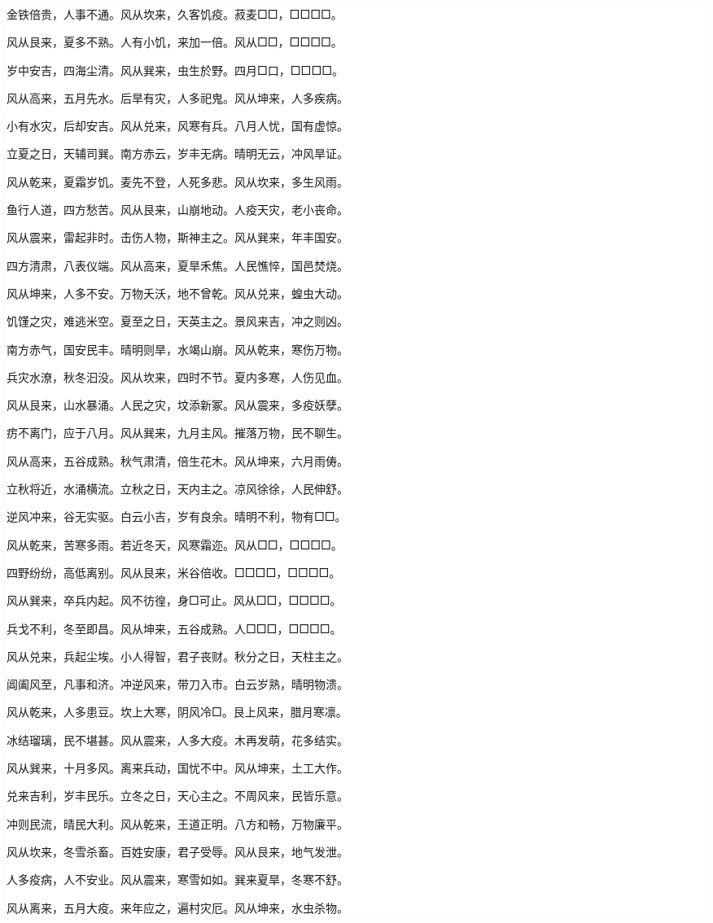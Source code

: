 金铁倍贵，人事不通。风从坎来，久客饥疫。菽麦□□，□□□□。  

风从艮来，夏多不熟。人有小饥，来加一倍。风从□□，□□□□。  

岁中安吉，四海尘清。风从巽来，虫生於野。四月□口，□□□□。  

风从高来，五月先水。后旱有灾，人多祀鬼。风从坤来，人多疾病。  

小有水灾，后却安吉。风从兑来，风寒有兵。八月人忧，国有虚惊。  

立夏之日，天辅司巽。南方赤云，岁丰无病。晴明无云，冲风旱证。  

风从乾来，夏霜岁饥。麦先不登，人死多悲。风从坎来，多生风雨。  

鱼行人道，四方愁苦。风从艮来，山崩地动。人疫天灾，老小丧命。  

风从震来，雷起非时。击伤人物，斯神主之。风从巽来，年丰国安。  

四方清肃，八表仪端。风从高来，夏旱禾焦。人民憔悴，国邑焚烧。  

风从坤来，人多不安。万物夭沃，地不曾乾。风从兑来，蝗虫大动。  

饥馑之灾，难逃米空。夏至之日，天英主之。景风来吉，冲之则凶。  

南方赤气，国安民丰。晴明则旱，水竭山崩。风从乾来，寒伤万物。  

兵灾水潦，秋冬汩没。风从坎来，四时不节。夏内多寒，人伤见血。  

风从艮来，山水暴涌。人民之灾，坟添新冢。风从震来，多疫妖孽。  

疠不离门，应于八月。风从巽来，九月主风。摧落万物，民不聊生。  

风从高来，五谷成熟。秋气肃清，倍生花木。风从坤来，六月雨俦。  

立秋将近，水涌横流。立秋之日，天内主之。凉风徐徐，人民伸舒。  

逆风冲来，谷无实驱。白云小吉，岁有良余。晴明不利，物有□□。  

风从乾来，苦寒多雨。若近冬天，风寒霜迩。风从□□，□□□□。  

四野纷纷，高低离别。风从艮来，米谷倍收。□□□□，□□□□。  

风从巽来，卒兵内起。风不彷徨，身□可止。风从□□，□□□□。  

兵戈不利，冬至即昌。风从坤来，五谷成熟。人□□□，□□□□。  

风从兑来，兵起尘埃。小人得智，君子丧财。秋分之日，天柱主之。  

阊阖风至，凡事和济。冲逆风来，带刀入市。白云岁熟，晴明物溃。  

风从乾来，人多患豆。坎上大寒，阴风冷□。艮上风来，腊月寒凛。  

冰结瑠璃，民不堪甚。风从震来，人多大疫。木再发萌，花多结实。  

风从巽来，十月多风。离来兵动，国忧不中。风从坤来，土工大作。  

兑来吉利，岁丰民乐。立冬之日，天心主之。不周风来，民皆乐意。  

冲则民流，晴民大利。风从乾来，王道正明。八方和畅，万物廉平。  

风从坎来，冬雪杀畜。百姓安康，君子受辱。风从艮来，地气发泄。  

人多疫病，人不安业。风从震来，寒雪如如。巽来夏旱，冬寒不舒。  

风从离来，五月大疫。来年应之，遍村灾厄。风从坤来，水虫杀物。  
